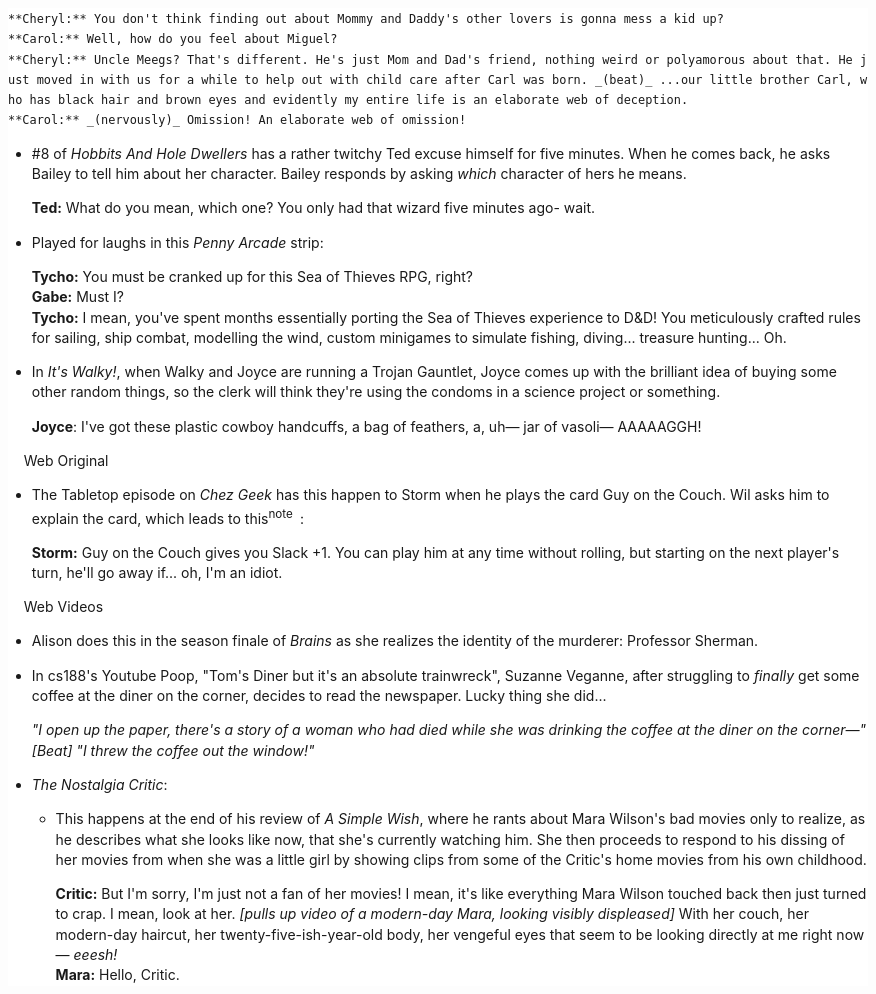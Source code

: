     **Cheryl:** You don't think finding out about Mommy and Daddy's other lovers is gonna mess a kid up?  
    **Carol:** Well, how do you feel about Miguel?  
    **Cheryl:** Uncle Meegs? That's different. He's just Mom and Dad's friend, nothing weird or polyamorous about that. He just moved in with us for a while to help out with child care after Carl was born. _(beat)_ ...our little brother Carl, who has black hair and brown eyes and evidently my entire life is an elaborate web of deception.  
    **Carol:** _(nervously)_ Omission! An elaborate web of omission!
    
-   #8 of _Hobbits And Hole Dwellers_ has a rather twitchy Ted excuse himself for five minutes. When he comes back, he asks Bailey to tell him about her character. Bailey responds by asking _which_ character of hers he means.
    
    **Ted:** What do you mean, which one? You only had that wizard five minutes ago- wait.
    
-   Played for laughs in this _Penny Arcade_ strip:
    
    **Tycho:** You must be cranked up for this Sea of Thieves RPG, right?  
    **Gabe:** Must I?  
    **Tycho:** I mean, you've spent months essentially porting the Sea of Thieves experience to D&D! You meticulously crafted rules for sailing, ship combat, modelling the wind, custom minigames to simulate fishing, diving... treasure hunting... Oh.
    
-   In _It's Walky!_, when Walky and Joyce are running a Trojan Gauntlet, Joyce comes up with the brilliant idea of buying some other random things, so the clerk will think they're using the condoms in a science project or something.
    
    **Joyce**: I've got these plastic cowboy handcuffs, a bag of feathers, a, uh— jar of vasoli— AAAAAGGH!
    

    Web Original 

-   The Tabletop episode on _Chez Geek_ has this happen to Storm when he plays the card Guy on the Couch. Wil asks him to explain the card, which leads to this<sup>note&nbsp;</sup> :
    
    **Storm:** Guy on the Couch gives you Slack +1. You can play him at any time without rolling, but starting on the next player's turn, he'll go away if... oh, I'm an idiot.
    

    Web Videos 

-   Alison does this in the season finale of _Brains_ as she realizes the identity of the murderer: Professor Sherman.
-   In cs188's Youtube Poop, "Tom's Diner but it's an absolute trainwreck", Suzanne Veganne, after struggling to _finally_ get some coffee at the diner on the corner, decides to read the newspaper. Lucky thing she did...
    
    _"I open up the paper, there's a story of a woman who had died while she was drinking the coffee at the diner on the corner—" \[Beat\] "I threw the coffee out the window!"_
    
-   _The Nostalgia Critic_:
    -   This happens at the end of his review of _A Simple Wish_, where he rants about Mara Wilson's bad movies only to realize, as he describes what she looks like now, that she's currently watching him. She then proceeds to respond to his dissing of her movies from when she was a little girl by showing clips from some of the Critic's home movies from his own childhood.
        
        **Critic:** But I'm sorry, I'm just not a fan of her movies! I mean, it's like everything Mara Wilson touched back then just turned to crap. I mean, look at her. _\[pulls up video of a modern-day Mara, looking visibly displeased\]_ With her couch, her modern-day haircut, her twenty-five-ish-year-old body, her vengeful eyes that seem to be looking directly at me right now— _eeesh!_  
        **Mara:** Hello, Critic.
        